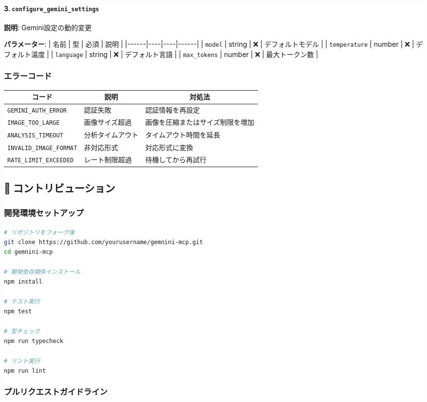 #### 3. `configure_gemini_settings`

**説明**: Gemini設定の動的変更

**パラメーター**:
| 名前 | 型 | 必須 | 説明 |
|------|----|----|------|
| `model` | string | ❌ | デフォルトモデル |
| `temperature` | number | ❌ | デフォルト温度 |
| `language` | string | ❌ | デフォルト言語 |
| `max_tokens` | number | ❌ | 最大トークン数 |

### エラーコード

| コード | 説明 | 対処法 |
|--------|------|--------|
| `GEMINI_AUTH_ERROR` | 認証失敗 | 認証情報を再設定 |
| `IMAGE_TOO_LARGE` | 画像サイズ超過 | 画像を圧縮またはサイズ制限を増加 |
| `ANALYSIS_TIMEOUT` | 分析タイムアウト | タイムアウト時間を延長 |
| `INVALID_IMAGE_FORMAT` | 非対応形式 | 対応形式に変換 |
| `RATE_LIMIT_EXCEEDED` | レート制限超過 | 待機してから再試行 |

## 🤝 コントリビューション

### 開発環境セットアップ

```bash
# リポジトリをフォーク後
git clone https://github.com/yourusername/gemnini-mcp.git
cd gemnini-mcp

# 開発依存関係インストール
npm install

# テスト実行
npm test

# 型チェック
npm run typecheck

# リント実行
npm run lint
```

### プルリクエストガイドライン
